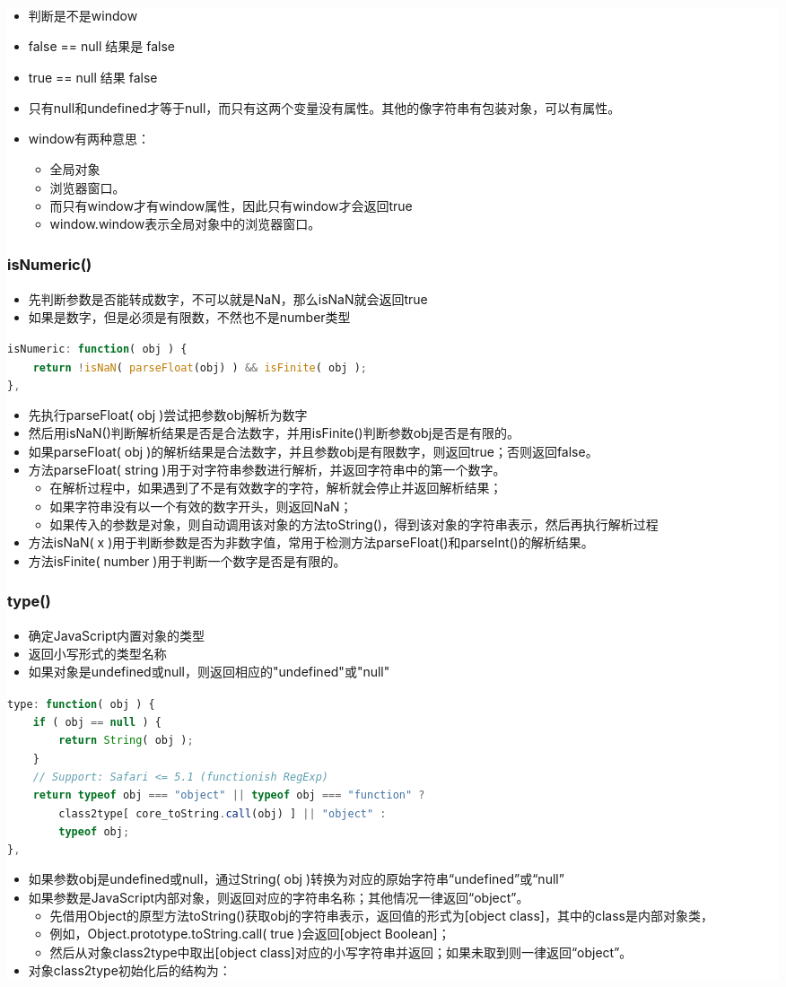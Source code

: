 * 判断是不是window

* false == null 结果是  false
* true == null 结果 false
* 只有null和undefined才等于null，而只有这两个变量没有属性。其他的像字符串有包装对象，可以有属性。
* window有两种意思：
  * 全局对象
  * 浏览器窗口。
  * 而只有window才有window属性，因此只有window才会返回true
  * window.window表示全局对象中的浏览器窗口。

### isNumeric()

* 先判断参数是否能转成数字，不可以就是NaN，那么isNaN就会返回true
* 如果是数字，但是必须是有限数，不然也不是number类型

```javascript
isNumeric: function( obj ) {
	return !isNaN( parseFloat(obj) ) && isFinite( obj );
},
```

* 先执行parseFloat( obj )尝试把参数obj解析为数字
* 然后用isNaN()判断解析结果是否是合法数字，并用isFinite()判断参数obj是否是有限的。
* 如果parseFloat( obj )的解析结果是合法数字，并且参数obj是有限数字，则返回true；否则返回false。
* 方法parseFloat( string )用于对字符串参数进行解析，并返回字符串中的第一个数字。
  * 在解析过程中，如果遇到了不是有效数字的字符，解析就会停止并返回解析结果；
  * 如果字符串没有以一个有效的数字开头，则返回NaN；
  * 如果传入的参数是对象，则自动调用该对象的方法toString()，得到该对象的字符串表示，然后再执行解析过程
* 方法isNaN( x )用于判断参数是否为非数字值，常用于检测方法parseFloat()和parseInt()的解析结果。
* 方法isFinite( number )用于判断一个数字是否是有限的。

### type()

* 确定JavaScript内置对象的类型
* 返回小写形式的类型名称
* 如果对象是undefined或null，则返回相应的"undefined"或"null"

```javascript
type: function( obj ) {
    if ( obj == null ) {
    	return String( obj );
    }
    // Support: Safari <= 5.1 (functionish RegExp)
    return typeof obj === "object" || typeof obj === "function" ?
    	class2type[ core_toString.call(obj) ] || "object" :
    	typeof obj;
},
```

* 如果参数obj是undefined或null，通过String( obj )转换为对应的原始字符串“undefined”或“null”
* 如果参数是JavaScript内部对象，则返回对应的字符串名称；其他情况一律返回“object”。
  * 先借用Object的原型方法toString()获取obj的字符串表示，返回值的形式为[object class]，其中的class是内部对象类，
  * 例如，Object.prototype.toString.call( true )会返回[object Boolean]；
  * 然后从对象class2type中取出[object class]对应的小写字符串并返回；如果未取到则一律返回“object”。
* 对象class2type初始化后的结构为：

